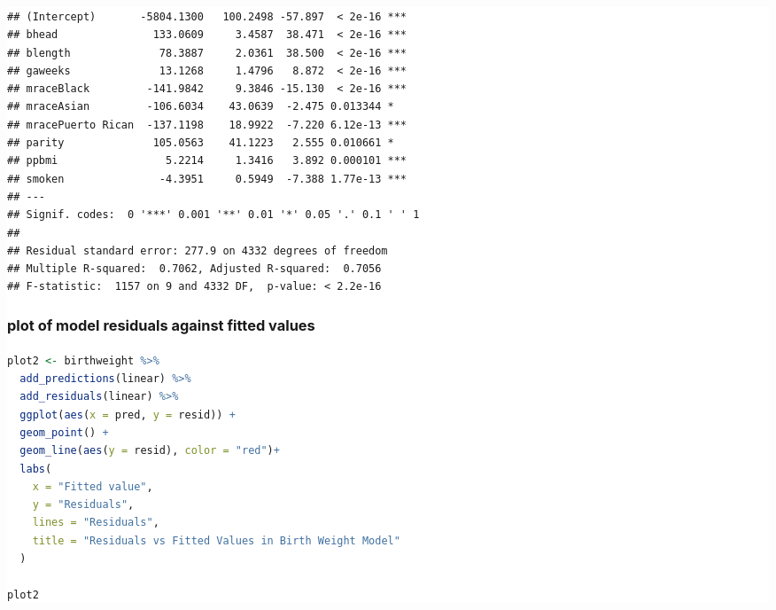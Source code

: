     ## (Intercept)       -5804.1300   100.2498 -57.897  < 2e-16 ***
    ## bhead               133.0609     3.4587  38.471  < 2e-16 ***
    ## blength              78.3887     2.0361  38.500  < 2e-16 ***
    ## gaweeks              13.1268     1.4796   8.872  < 2e-16 ***
    ## mraceBlack         -141.9842     9.3846 -15.130  < 2e-16 ***
    ## mraceAsian         -106.6034    43.0639  -2.475 0.013344 *  
    ## mracePuerto Rican  -137.1198    18.9922  -7.220 6.12e-13 ***
    ## parity              105.0563    41.1223   2.555 0.010661 *  
    ## ppbmi                 5.2214     1.3416   3.892 0.000101 ***
    ## smoken               -4.3951     0.5949  -7.388 1.77e-13 ***
    ## ---
    ## Signif. codes:  0 '***' 0.001 '**' 0.01 '*' 0.05 '.' 0.1 ' ' 1
    ## 
    ## Residual standard error: 277.9 on 4332 degrees of freedom
    ## Multiple R-squared:  0.7062, Adjusted R-squared:  0.7056 
    ## F-statistic:  1157 on 9 and 4332 DF,  p-value: < 2.2e-16

### plot of model residuals against fitted values

``` r
plot2 <- birthweight %>%
  add_predictions(linear) %>% 
  add_residuals(linear) %>% 
  ggplot(aes(x = pred, y = resid)) +
  geom_point() +
  geom_line(aes(y = resid), color = "red")+
  labs(
    x = "Fitted value",
    y = "Residuals",
    lines = "Residuals",
    title = "Residuals vs Fitted Values in Birth Weight Model"
  )

plot2
```
